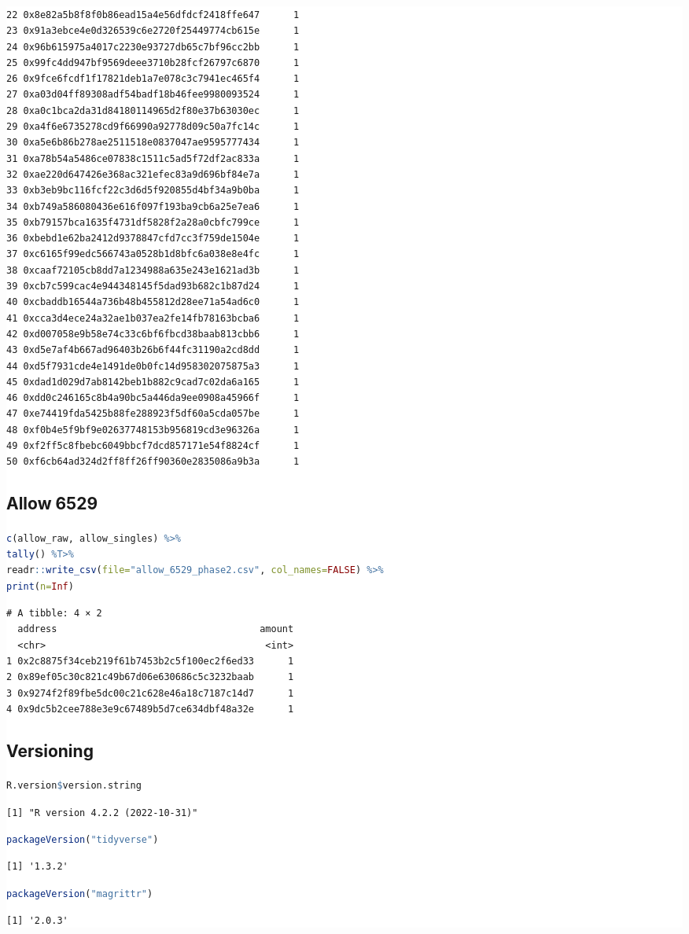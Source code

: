     22 0x8e82a5b8f8f0b86ead15a4e56dfdcf2418ffe647      1
    23 0x91a3ebce4e0d326539c6e2720f25449774cb615e      1
    24 0x96b615975a4017c2230e93727db65c7bf96cc2bb      1
    25 0x99fc4dd947bf9569deee3710b28fcf26797c6870      1
    26 0x9fce6fcdf1f17821deb1a7e078c3c7941ec465f4      1
    27 0xa03d04ff89308adf54badf18b46fee9980093524      1
    28 0xa0c1bca2da31d84180114965d2f80e37b63030ec      1
    29 0xa4f6e6735278cd9f66990a92778d09c50a7fc14c      1
    30 0xa5e6b86b278ae2511518e0837047ae9595777434      1
    31 0xa78b54a5486ce07838c1511c5ad5f72df2ac833a      1
    32 0xae220d647426e368ac321efec83a9d696bf84e7a      1
    33 0xb3eb9bc116fcf22c3d6d5f920855d4bf34a9b0ba      1
    34 0xb749a586080436e616f097f193ba9cb6a25e7ea6      1
    35 0xb79157bca1635f4731df5828f2a28a0cbfc799ce      1
    36 0xbebd1e62ba2412d9378847cfd7cc3f759de1504e      1
    37 0xc6165f99edc566743a0528b1d8bfc6a038e8e4fc      1
    38 0xcaaf72105cb8dd7a1234988a635e243e1621ad3b      1
    39 0xcb7c599cac4e944348145f5dad93b682c1b87d24      1
    40 0xcbaddb16544a736b48b455812d28ee71a54ad6c0      1
    41 0xcca3d4ece24a32ae1b037ea2fe14fb78163bcba6      1
    42 0xd007058e9b58e74c33c6bf6fbcd38baab813cbb6      1
    43 0xd5e7af4b667ad96403b26b6f44fc31190a2cd8dd      1
    44 0xd5f7931cde4e1491de0b0fc14d958302075875a3      1
    45 0xdad1d029d7ab8142beb1b882c9cad7c02da6a165      1
    46 0xdd0c246165c8b4a90bc5a446da9ee0908a45966f      1
    47 0xe74419fda5425b88fe288923f5df60a5cda057be      1
    48 0xf0b4e5f9bf9e02637748153b956819cd3e96326a      1
    49 0xf2ff5c8fbebc6049bbcf7dcd857171e54f8824cf      1
    50 0xf6cb64ad324d2ff8ff26ff90360e2835086a9b3a      1

## Allow 6529

``` r
c(allow_raw, allow_singles) %>%
tally() %T>%
readr::write_csv(file="allow_6529_phase2.csv", col_names=FALSE) %>%
print(n=Inf)
```

    # A tibble: 4 × 2
      address                                    amount
      <chr>                                       <int>
    1 0x2c8875f34ceb219f61b7453b2c5f100ec2f6ed33      1
    2 0x89ef05c30c821c49b67d06e630686c5c3232baab      1
    3 0x9274f2f89fbe5dc00c21c628e46a18c7187c14d7      1
    4 0x9dc5b2cee788e3e9c67489b5d7ce634dbf48a32e      1

## Versioning

``` r
R.version$version.string
```

    [1] "R version 4.2.2 (2022-10-31)"

``` r
packageVersion("tidyverse")
```

    [1] '1.3.2'

``` r
packageVersion("magrittr")
```

    [1] '2.0.3'
